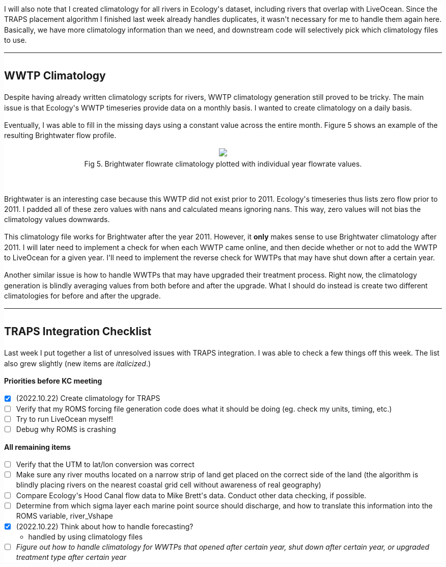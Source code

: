 I will also note that I created climatology for all rivers in Ecology's dataset, including rivers that overlap with LiveOcean. Since the TRAPS placement algorithm I finished last week already handles duplicates, it wasn't necessary for me to handle them again here. Basically, we have more climatology information than we need, and downstream code will selectively pick which climatology files to use.

---
## WWTP Climatology

Despite having already written climatology scripts for rivers, WWTP climatology generation still proved to be tricky. The main issue is that Ecology's WWTP timeseries provide data on a monthly basis. I wanted to create climatology on a daily basis.

Eventually, I was able to fill in the missing days using a constant value across the entire month. Figure 5 shows an example of the resulting Brightwater flow profile. 

<p style="text-align:center;"><img src="https://user-images.githubusercontent.com/15829099/197363089-0d62a8d1-63af-4a45-a343-1608c63e2fe0.png" width="600"/><br>Fig 5. Brightwater flowrate climatology plotted with individual year flowrate values.</p><br>

Brightwater is an interesting case because this WWTP did not exist prior to 2011. Ecology's timeseries thus lists zero flow prior to 2011. I padded all of these zero values with nans and calculated means ignoring nans. This way, zero values will not bias the climatology values downwards.

This climatology file works for Brightwater after the year 2011. However, it **only** makes sense to use Brightwater climatology after 2011. I will later need to implement a check for when each WWTP came online, and then decide whether or not to add the WWTP to LiveOcean for a given year. I'll need to implement the reverse check for WWTPs that may have shut down after a certain year.

Another similar issue is how to handle WWTPs that may have upgraded their treatment process. Right now, the climatology generation is blindly averaging values from both before and after the upgrade. What I should do instead is create two different climatologies for before and after the upgrade.

---
## TRAPS Integration Checklist

Last week I put together a list of unresolved issues with TRAPS integration. I was able to check a few things off this week. The list also grew slightly (new items are *italicized*.)

**Priorities before KC meeting**
- [X] (2022.10.22) Create climatology for TRAPS 
- [ ] Verify that my ROMS forcing file generation code does what it should be doing (eg. check my units, timing, etc.)
- [ ] Try to run LiveOcean myself!
- [ ] Debug why ROMS is crashing

**All remaining items**
- [ ] Verify that the UTM to lat/lon conversion was correct
- [ ] Make sure any river mouths located on a narrow strip of land get placed on the correct side of the land (the algorithm is blindly placing rivers on the nearest coastal grid cell without awareness of real geography)
- [ ] Compare Ecology's Hood Canal flow data to Mike Brett's data. Conduct other data checking, if possible.
- [ ] Determine from which sigma layer each marine point source should discharge, and how to translate this information into the ROMS variable, river_Vshape
- [X] (2022.10.22) Think about how to handle forecasting?
  - handled by using climatology files
- [ ] *Figure out how to handle climatology for WWTPs that opened after certain year, shut down after certain year, or upgraded treatment type after certain year*